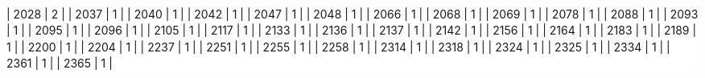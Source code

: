 | 2028   |         2 |
| 2037   |         1 |
| 2040   |         1 |
| 2042   |         1 |
| 2047   |         1 |
| 2048   |         1 |
| 2066   |         1 |
| 2068   |         1 |
| 2069   |         1 |
| 2078   |         1 |
| 2088   |         1 |
| 2093   |         1 |
| 2095   |         1 |
| 2096   |         1 |
| 2105   |         1 |
| 2117   |         1 |
| 2133   |         1 |
| 2136   |         1 |
| 2137   |         1 |
| 2142   |         1 |
| 2156   |         1 |
| 2164   |         1 |
| 2183   |         1 |
| 2189   |         1 |
| 2200   |         1 |
| 2204   |         1 |
| 2237   |         1 |
| 2251   |         1 |
| 2255   |         1 |
| 2258   |         1 |
| 2314   |         1 |
| 2318   |         1 |
| 2324   |         1 |
| 2325   |         1 |
| 2334   |         1 |
| 2361   |         1 |
| 2365   |         1 |